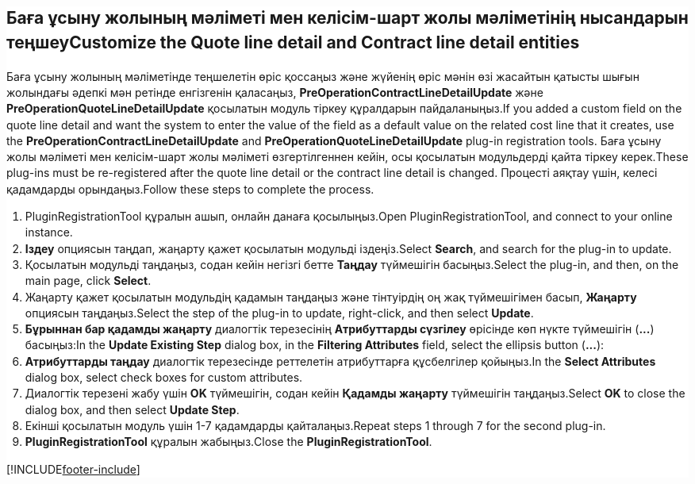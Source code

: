 ## <a name="customize-the-quote-line-detail-and-contract-line-detail-entities"></a><span data-ttu-id="d29aa-179">Баға ұсыну жолының мәліметі мен келісім-шарт жолы мәліметінің нысандарын теңшеу</span><span class="sxs-lookup"><span data-stu-id="d29aa-179">Customize the Quote line detail and Contract line detail entities</span></span>

<span data-ttu-id="d29aa-180">Баға ұсыну жолының мәліметінде теңшелетін өріс қоссаңыз және жүйенің өріс мәнін өзі жасайтын қатысты шығын жолындағы әдепкі мән ретінде енгізгенін қаласаңыз, **PreOperationContractLineDetailUpdate** және **PreOperationQuoteLineDetailUpdate** қосылатын модуль тіркеу құралдарын пайдаланыңыз.</span><span class="sxs-lookup"><span data-stu-id="d29aa-180">If you added a custom field on the quote line detail and want the system to enter the value of the field as a default value on the related cost line that it creates, use the **PreOperationContractLineDetailUpdate** and **PreOperationQuoteLineDetailUpdate** plug-in registration tools.</span></span> <span data-ttu-id="d29aa-181">Баға ұсыну жолы мәліметі мен келісім-шарт жолы мәліметі өзгертілгеннен кейін, осы қосылатын модульдерді қайта тіркеу керек.</span><span class="sxs-lookup"><span data-stu-id="d29aa-181">These plug-ins must be re-registered after the quote line detail or the contract line detail is changed.</span></span> <span data-ttu-id="d29aa-182">Процесті аяқтау үшін, келесі қадамдарды орындаңыз.</span><span class="sxs-lookup"><span data-stu-id="d29aa-182">Follow these steps to complete the process.</span></span>

1. <span data-ttu-id="d29aa-183">PluginRegistrationTool құралын ашып, онлайн данаға қосылыңыз.</span><span class="sxs-lookup"><span data-stu-id="d29aa-183">Open PluginRegistrationTool, and connect to your online instance.</span></span>
2. <span data-ttu-id="d29aa-184">**Іздеу** опциясын таңдап, жаңарту қажет қосылатын модульді іздеңіз.</span><span class="sxs-lookup"><span data-stu-id="d29aa-184">Select **Search**, and search for the plug-in to update.</span></span>
3. <span data-ttu-id="d29aa-185">Қосылатын модульді таңдаңыз, содан кейін негізгі бетте **Таңдау** түймешігін басыңыз.</span><span class="sxs-lookup"><span data-stu-id="d29aa-185">Select the plug-in, and then, on the main page, click **Select**.</span></span>
4. <span data-ttu-id="d29aa-186">Жаңарту қажет қосылатын модульдің қадамын таңдаңыз және тінтуірдің оң жақ түймешігімен басып, **Жаңарту** опциясын таңдаңыз.</span><span class="sxs-lookup"><span data-stu-id="d29aa-186">Select the step of the plug-in to update, right-click, and then select **Update**.</span></span>
5. <span data-ttu-id="d29aa-187">**Бұрыннан бар қадамды жаңарту** диалогтік терезесінің **Атрибуттарды сүзгілеу** өрісінде көп нүкте түймешігін (**...**) басыңыз:</span><span class="sxs-lookup"><span data-stu-id="d29aa-187">In the **Update Existing Step** dialog box, in the **Filtering Attributes** field, select the ellipsis button (**...**):</span></span>
6. <span data-ttu-id="d29aa-188">**Атрибуттарды таңдау** диалогтік терезесінде реттелетін атрибуттарға құсбелгілер қойыңыз.</span><span class="sxs-lookup"><span data-stu-id="d29aa-188">In the **Select Attributes** dialog box, select check boxes for custom attributes.</span></span>
7. <span data-ttu-id="d29aa-189">Диалогтік терезені жабу үшін **OK** түймешігін, содан кейін **Қадамды жаңарту** түймешігін таңдаңыз.</span><span class="sxs-lookup"><span data-stu-id="d29aa-189">Select **OK** to close the dialog box, and then select **Update Step**.</span></span>
8. <span data-ttu-id="d29aa-190">Екінші қосылатын модуль үшін 1-7 қадамдарды қайталаңыз.</span><span class="sxs-lookup"><span data-stu-id="d29aa-190">Repeat steps 1 through 7 for the second plug-in.</span></span>
9. <span data-ttu-id="d29aa-191">**PluginRegistrationTool** құралын жабыңыз.</span><span class="sxs-lookup"><span data-stu-id="d29aa-191">Close the **PluginRegistrationTool**.</span></span>


[!INCLUDE[footer-include](../includes/footer-banner.md)]
